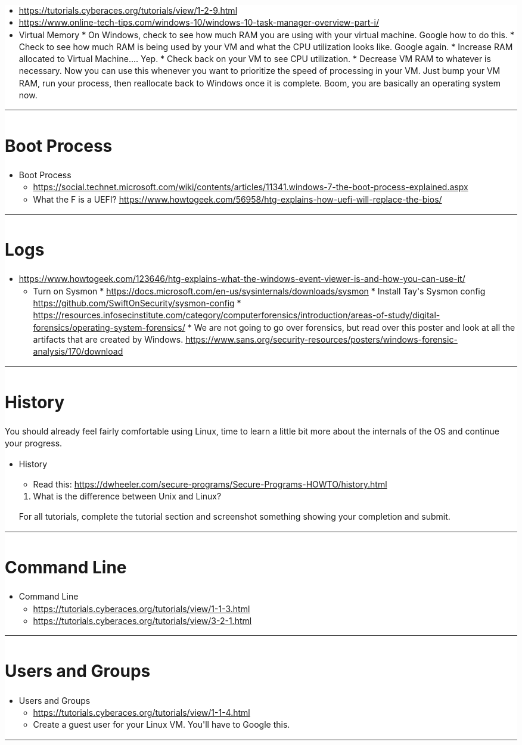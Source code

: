    * <https://tutorials.cyberaces.org/tutorials/view/1-2-9.html>
   * <https://www.online-tech-tips.com/windows-10/windows-10-task-manager-overview-part-i/>
   * Virtual Memory
    * On Windows, check to see how much RAM you are using with your virtual machine. Google how to do this.
    * Check to see how much RAM is being used by your VM and what the CPU utilization looks like. Google again.
    * Increase RAM allocated to Virtual Machine.... Yep.
    * Check back on your VM to see CPU utilization.
    * Decrease VM RAM to whatever is necessary. Now you can use this whenever you want to prioritize the speed of processing in your VM. Just bump your VM RAM, run your process, then reallocate back to Windows once it is complete. Boom, you are basically an operating system now.
---
[//]: # (48,469,activities/page_469)
# Boot Process
* Boot Process
    * <https://social.technet.microsoft.com/wiki/contents/articles/11341.windows-7-the-boot-process-explained.aspx>
    * What the F is a UEFI? <https://www.howtogeek.com/56958/htg-explains-how-uefi-will-replace-the-bios/>
---
[//]: # (48,470,activities/page_470)
# Logs
  * <https://www.howtogeek.com/123646/htg-explains-what-the-windows-event-viewer-is-and-how-you-can-use-it/>
    * Turn on Sysmon
          * <https://docs.microsoft.com/en-us/sysinternals/downloads/sysmon>
          * Install Tay's Sysmon config <https://github.com/SwiftOnSecurity/sysmon-config>
          * <https://resources.infosecinstitute.com/category/computerforensics/introduction/areas-of-study/digital-forensics/operating-system-forensics/>
          * We are not going to go over forensics, but read over this poster and look at all the artifacts that are created by Windows. <https://www.sans.org/security-resources/posters/windows-forensic-analysis/170/download>
---
[//]: # (49,472,activities/page_472)
# History
You should already feel fairly comfortable using Linux, time to learn a little bit more about the internals of the OS and continue your progress.

* History
   * Read this: <https://dwheeler.com/secure-programs/Secure-Programs-HOWTO/history.html>
   1. What is the difference between Unix and Linux?

   For all tutorials, complete the tutorial section and screenshot something showing your completion and submit.

---
[//]: # (49,473,activities/page_473)
# Command Line
* Command Line
   * <https://tutorials.cyberaces.org/tutorials/view/1-1-3.html>
   * <https://tutorials.cyberaces.org/tutorials/view/3-2-1.html>
---
[//]: # (49,474,activities/page_474)
# Users and Groups
* Users and Groups
   * <https://tutorials.cyberaces.org/tutorials/view/1-1-4.html>
   * Create a guest user for your Linux VM. You'll have to Google this.
---
[//]: # (49,475,activities/page_475)

[//]: # (C:\Users\devey\Downloads\backup-moodle2-course-5-computing_fundamentals-20200327-1637-nu-nf\moodle_backup.xml)
[//]: # (40,392,activities/page_392)
[//]: # (40,393,activities/page_393)
[//]: # (40,394,activities/forum_394)
[//]: # (41,395,activities/page_395)
[//]: # (41,396,activities/page_396)
[//]: # (41,397,activities/page_397)
[//]: # (41,398,activities/page_398)
[//]: # (41,399,activities/page_399)
[//]: # (42,401,activities/page_401)
[//]: # (42,402,activities/page_402)
[//]: # (42,403,activities/page_403)
[//]: # (42,404,activities/page_404)
[//]: # (42,405,activities/page_405)
[//]: # (42,406,activities/page_406)
[//]: # (42,408,activities/page_408)
[//]: # (42,410,activities/page_410)
[//]: # (42,411,activities/page_411)
[//]: # (43,414,activities/page_414)
[//]: # (43,706,activities/page_706)
[//]: # (43,707,activities/page_707)
[//]: # (43,420,activities/assign_420)
[//]: # (43,708,activities/page_708)
[//]: # (43,709,activities/page_709)
[//]: # (43,421,activities/assign_421)
[//]: # (45,424,activities/assign_424)
[//]: # (45,425,activities/folder_425)
[//]: # (45,426,activities/assign_426)
[//]: # (45,427,activities/assign_427)
[//]: # (45,428,activities/assign_428)
[//]: # (45,430,activities/folder_430)
[//]: # (45,710,activities/page_710)
[//]: # (45,433,activities/folder_433)
[//]: # (45,434,activities/assign_434)
[//]: # (45,435,activities/assign_435)
[//]: # (45,436,activities/assign_436)
[//]: # (45,437,activities/assign_437)
[//]: # (45,438,activities/assign_438)
[//]: # (45,439,activities/assign_439)
[//]: # (45,440,activities/assign_440)
[//]: # (45,441,activities/assign_441)
[//]: # (45,442,activities/assign_442)
[//]: # (45,443,activities/assign_443)
[//]: # (45,444,activities/assign_444)
[//]: # (45,445,activities/assign_445)
[//]: # (45,446,activities/assign_446)
[//]: # (45,447,activities/page_447)
[//]: # (45,449,activities/chat_449)
[//]: # (46,451,activities/assign_451)
[//]: # (46,452,activities/assign_452)
[//]: # (46,453,activities/assign_453)
[//]: # (46,454,activities/assign_454)
[//]: # (46,570,activities/assign_570)
[//]: # (46,455,activities/assign_455)
[//]: # (46,456,activities/assign_456)
[//]: # (46,457,activities/assign_457)
[//]: # (46,458,activities/assign_458)
[//]: # (46,459,activities/assign_459)
[//]: # (47,461,activities/assign_461)
[//]: # (47,462,activities/assign_462)
[//]: # (48,464,activities/page_464)
[//]: # (48,465,activities/page_465)
[//]: # (48,466,activities/page_466)
[//]: # (48,467,activities/page_467)
[//]: # (48,468,activities/page_468)
[//]: # (49,476,activities/page_476)
[//]: # (49,477,activities/page_477)
[//]: # (49,478,activities/page_478)
[//]: # (50,480,activities/assign_480)
[//]: # (50,481,activities/assign_481)
[//]: # (50,482,activities/assign_482)
[//]: # (50,483,activities/assign_483)
[//]: # (50,484,activities/assign_484)
[//]: # (50,485,activities/assign_485)
[//]: # (50,486,activities/assign_486)
[//]: # (50,487,activities/assign_487)
[//]: # (51,490,activities/assign_490)
[//]: # (51,491,activities/assign_491)
[//]: # (51,492,activities/assign_492)
[//]: # (51,493,activities/assign_493)
[//]: # (51,494,activities/assign_494)
[//]: # (51,495,activities/assign_495)
[//]: # (51,496,activities/assign_496)
[//]: # (51,497,activities/assign_497)
[//]: # (51,498,activities/page_498)
[//]: # (51,499,activities/assign_499)
[//]: # (52,500,activities/assign_500)
[//]: # (52,501,activities/assign_501)
[//]: # (52,502,activities/assign_502)
[//]: # (52,503,activities/assign_503)
[//]: # (52,504,activities/assign_504)